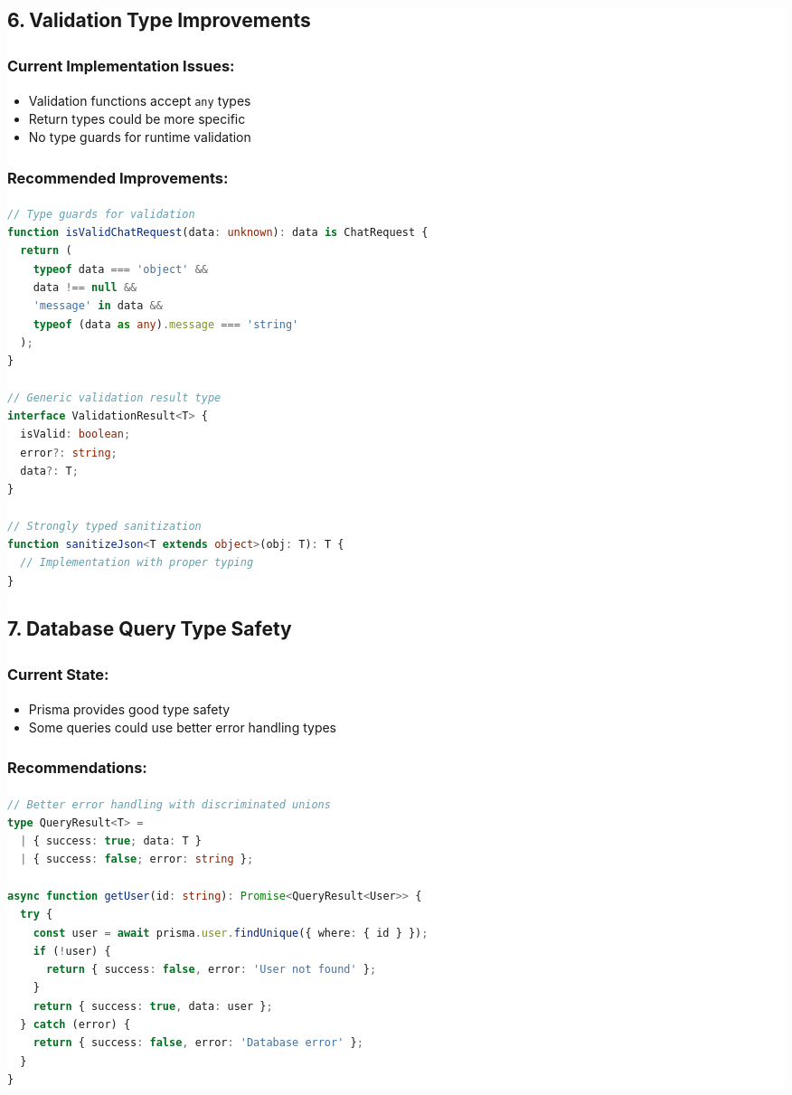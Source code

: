 ## 6. Validation Type Improvements

### Current Implementation Issues:
- Validation functions accept `any` types
- Return types could be more specific
- No type guards for runtime validation

### Recommended Improvements:

```typescript
// Type guards for validation
function isValidChatRequest(data: unknown): data is ChatRequest {
  return (
    typeof data === 'object' &&
    data !== null &&
    'message' in data &&
    typeof (data as any).message === 'string'
  );
}

// Generic validation result type
interface ValidationResult<T> {
  isValid: boolean;
  error?: string;
  data?: T;
}

// Strongly typed sanitization
function sanitizeJson<T extends object>(obj: T): T {
  // Implementation with proper typing
}
```

## 7. Database Query Type Safety

### Current State:
- Prisma provides good type safety
- Some queries could use better error handling types

### Recommendations:

```typescript
// Better error handling with discriminated unions
type QueryResult<T> = 
  | { success: true; data: T }
  | { success: false; error: string };

async function getUser(id: string): Promise<QueryResult<User>> {
  try {
    const user = await prisma.user.findUnique({ where: { id } });
    if (!user) {
      return { success: false, error: 'User not found' };
    }
    return { success: true, data: user };
  } catch (error) {
    return { success: false, error: 'Database error' };
  }
}
```
